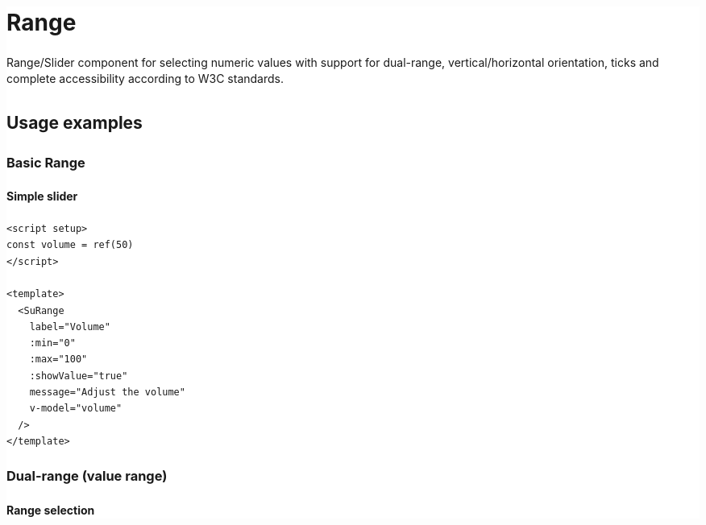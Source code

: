 # Range

Range/Slider component for selecting numeric values with support for dual-range, vertical/horizontal orientation, ticks and complete accessibility according to W3C standards.

## Usage examples

### Basic Range

<div class="component-demo">
  <div class="demo-section">
    <h4>Simple slider</h4>
    <div class="demo-inputs">
      <SuRange 
        label="Volume"
        :min="0"
        :max="100"
        :value="50"
        :showValue="true"
        message="Adjust the volume"
      />
    </div>
  </div>
</div>

```vue
<script setup>
const volume = ref(50)
</script>

<template>
  <SuRange 
    label="Volume"
    :min="0"
    :max="100"
    :showValue="true"
    message="Adjust the volume"
    v-model="volume"
  />
</template>
```

### Dual-range (value range)

<div class="component-demo">
  <div class="demo-section">
    <h4>Range selection</h4>
    <div class="demo-inputs">
      <SuRange 
        label="Price range"
        :min="0"
        :max="1000"
        :step="10"
        :dual="true"
        :value="[200, 800]"
        :showValue="true"
        :showLabels="true"
        :formatValue="(value) => value + '$'"
        message="Set your budget"
      />
    </div>
  </div>
</div>